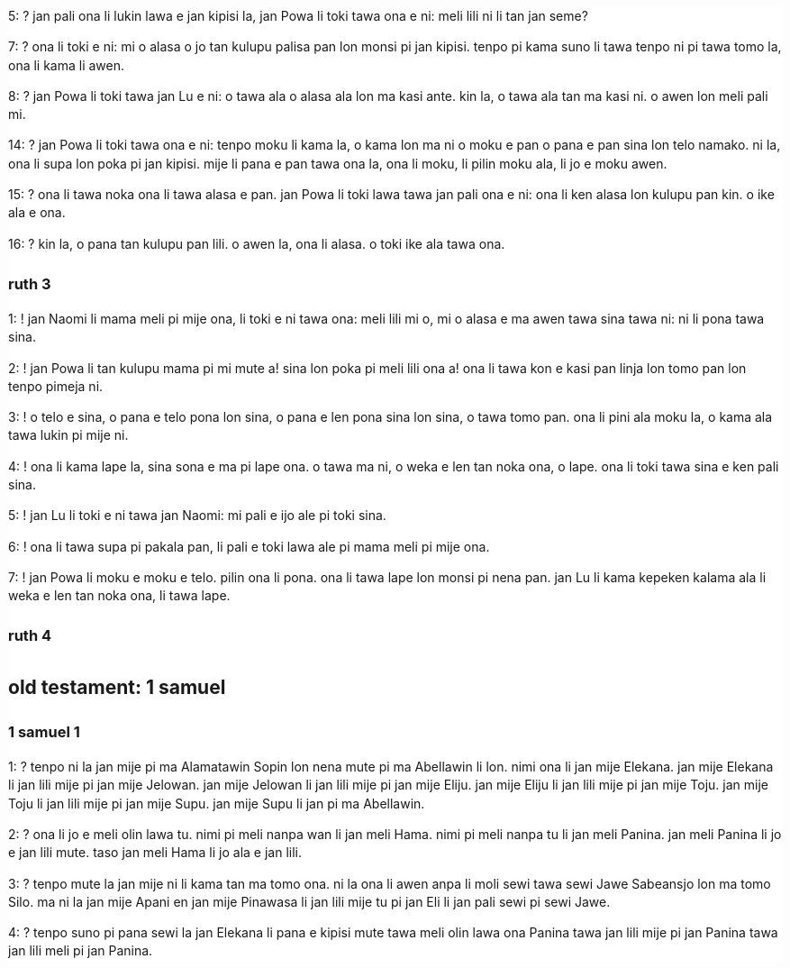 5: ? jan pali ona li lukin lawa e jan kipisi la, jan Powa li toki tawa ona e ni: meli lili ni li tan jan seme?

7: ? ona li toki e ni: mi o alasa o jo tan kulupu palisa pan lon monsi pi jan kipisi. tenpo pi kama suno li tawa tenpo ni pi tawa tomo la, ona li kama li awen.

8: ? jan Powa li toki tawa jan Lu e ni: o tawa ala o alasa ala lon ma kasi ante. kin la, o tawa ala tan ma kasi ni. o awen lon meli pali mi.

14: ? jan Powa li toki tawa ona e ni: tenpo moku li kama la, o kama lon ma ni o moku e pan o pana e pan sina lon telo namako. ni la, ona li supa lon poka pi jan kipisi. mije li pana e pan tawa ona la, ona li moku, li pilin moku ala, li jo e moku awen.

15: ? ona li tawa noka ona li tawa alasa e pan. jan Powa li toki lawa tawa jan pali ona e ni: ona li ken alasa lon kulupu pan kin. o ike ala e ona.

16: ? kin la, o pana tan kulupu pan lili. o awen la, ona li alasa. o toki ike ala tawa ona.

### ruth 3
1: ! jan Naomi li mama meli pi mije ona, li toki e ni tawa ona: meli lili mi o, mi o alasa e ma awen tawa sina tawa ni: ni li pona tawa sina.

2: ! jan Powa li tan kulupu mama pi mi mute a! sina lon poka pi meli lili ona a! ona li tawa kon e kasi pan linja lon tomo pan lon tenpo pimeja ni.

3: ! o telo e sina, o pana e telo pona lon sina, o pana e len pona sina lon sina, o tawa tomo pan. ona li pini ala moku la, o kama ala tawa lukin pi mije ni.

4: ! ona li kama lape la, sina sona e ma pi lape ona. o tawa ma ni, o weka e len tan noka ona, o lape. ona li toki tawa sina e ken pali sina.

5: ! jan Lu li toki e ni tawa jan Naomi: mi pali e ijo ale pi toki sina.

6: ! ona li tawa supa pi pakala pan, li pali e toki lawa ale pi mama meli pi mije ona.

7: ! jan Powa li moku e moku e telo. pilin ona li pona. ona li tawa lape lon monsi pi nena pan. jan Lu li kama kepeken kalama ala li weka e len tan noka ona, li tawa lape.

### ruth 4
## old testament: 1 samuel
### 1 samuel 1
1: ? tenpo ni la jan mije pi ma Alamatawin Sopin lon nena mute pi ma Abellawin li lon. nimi ona li jan mije Elekana. jan mije Elekana li jan lili mije pi jan mije Jelowan. jan mije Jelowan li jan lili mije pi jan mije Eliju. jan mije Eliju li jan lili mije pi jan mije Toju. jan mije Toju li jan lili mije pi jan mije Supu. jan mije Supu li jan pi ma Abellawin.

2: ? ona li jo e meli olin lawa tu. nimi pi meli nanpa wan li jan meli Hama. nimi pi meli nanpa tu li jan meli Panina. jan meli Panina li jo e jan lili mute. taso jan meli Hama li jo ala e jan lili.

3: ? tenpo mute la jan mije ni li kama tan ma tomo ona. ni la ona li awen anpa li moli sewi tawa sewi Jawe Sabeansjo lon ma tomo Silo. ma ni la jan mije Apani en jan mije Pinawasa li jan lili mije tu pi jan Eli li jan pali sewi pi sewi Jawe.

4: ? tenpo suno pi pana sewi la jan Elekana li pana e kipisi mute tawa meli olin lawa ona Panina tawa jan lili mije pi jan Panina tawa jan lili meli pi jan Panina.
